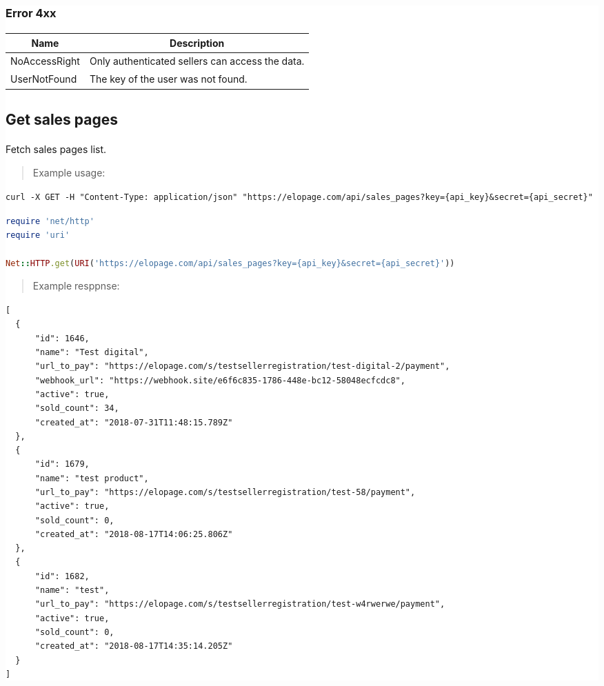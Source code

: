 ### Error 4xx

Name | Description
---- | -----------
NoAccessRight | Only authenticated sellers can access the data.
UserNotFound | The key of the user was not found.


## Get sales pages

Fetch sales pages list.

> Example usage:

```shell
curl -X GET -H "Content-Type: application/json" "https://elopage.com/api/sales_pages?key={api_key}&secret={api_secret}"
```

```ruby
require 'net/http'
require 'uri'

Net::HTTP.get(URI('https://elopage.com/api/sales_pages?key={api_key}&secret={api_secret}'))
```

> Example resppnse:

```
[
  {
      "id": 1646,
      "name": "Test digital",
      "url_to_pay": "https://elopage.com/s/testsellerregistration/test-digital-2/payment",
      "webhook_url": "https://webhook.site/e6f6c835-1786-448e-bc12-58048ecfcdc8",
      "active": true,
      "sold_count": 34,
      "created_at": "2018-07-31T11:48:15.789Z"
  },
  {
      "id": 1679,
      "name": "test product",
      "url_to_pay": "https://elopage.com/s/testsellerregistration/test-58/payment",
      "active": true,
      "sold_count": 0,
      "created_at": "2018-08-17T14:06:25.806Z"
  },
  {
      "id": 1682,
      "name": "test",
      "url_to_pay": "https://elopage.com/s/testsellerregistration/test-w4rwerwe/payment",
      "active": true,
      "sold_count": 0,
      "created_at": "2018-08-17T14:35:14.205Z"
  }
]

```
